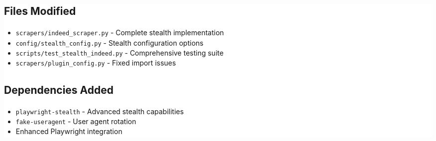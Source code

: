 ## Files Modified
- `scrapers/indeed_scraper.py` - Complete stealth implementation
- `config/stealth_config.py` - Stealth configuration options
- `scripts/test_stealth_indeed.py` - Comprehensive testing suite
- `scrapers/plugin_config.py` - Fixed import issues

## Dependencies Added
- `playwright-stealth` - Advanced stealth capabilities
- `fake-useragent` - User agent rotation
- Enhanced Playwright integration
